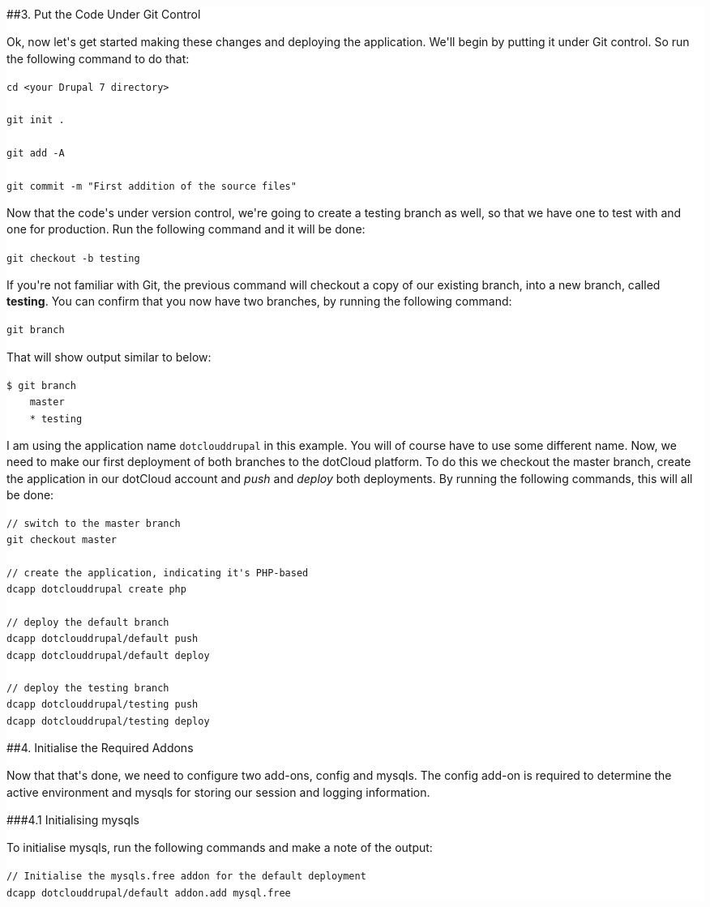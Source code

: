 ##3. Put the Code Under Git Control

Ok, now let's get started making these changes and deploying the application. We'll begin by putting it under Git control. So run the following command to do that:

    cd <your Drupal 7 directory>

    git init .

    git add -A

    git commit -m "First addition of the source files"

Now that the code's under version control, we're going to create a testing branch as well, so that we have one to test with and one for production. Run the following command and it will be done:

    git checkout -b testing

If you're not familiar with Git, the previous command will checkout a copy of our existing branch, into a new branch, called **testing**. You can confirm that you now have two branches, by running the following command:

    git branch

That will show output similar to below:

    $ git branch
        master
        * testing

I am using the application name ``dotclouddrupal`` in this example. You will of course have to use some different name.
Now, we need to make our first deployment of both branches to the dotCloud platform. To do this we checkout the master branch, create the application in our dotCloud account and *push* and *deploy* both deployments. By running the following commands, this will all be done:

    // switch to the master branch
    git checkout master

    // create the application, indicating it's PHP-based
    dcapp dotclouddrupal create php

    // deploy the default branch
    dcapp dotclouddrupal/default push
    dcapp dotclouddrupal/default deploy

    // deploy the testing branch
    dcapp dotclouddrupal/testing push
    dcapp dotclouddrupal/testing deploy

##4. Initialise the Required Addons

Now that that's done, we need to configure two add-ons, config and mysqls. The config add-on is required to determine the active environment and mysqls for storing our session and logging information.

###4.1 Initialising mysqls

To initialise mysqls, run the following commands and make a note of the output:

    // Initialise the mysqls.free addon for the default deployment
    dcapp dotclouddrupal/default addon.add mysql.free
